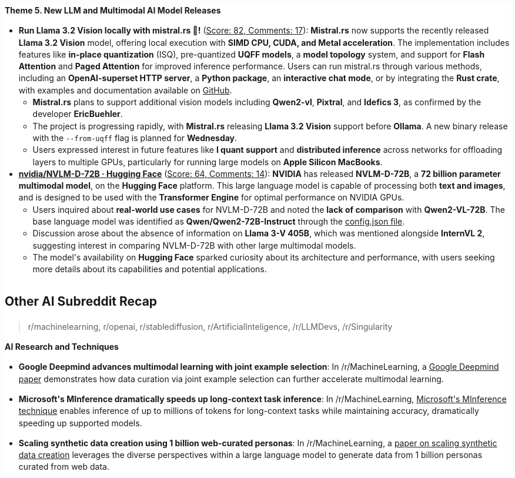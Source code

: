 
**Theme 5. New LLM and Multimodal AI Model Releases**

- **Run Llama 3.2 Vision locally with mistral.rs 🚀!** ([Score: 82, Comments: 17](https://reddit.com//r/LocalLLaMA/comments/1fstngy/run_llama_32_vision_locally_with_mistralrs/)): **Mistral.rs** now supports the recently released **Llama 3.2 Vision** model, offering local execution with **SIMD CPU, CUDA, and Metal acceleration**. The implementation includes features like **in-place quantization** (ISQ), pre-quantized **UQFF models**, a **model topology** system, and support for **Flash Attention** and **Paged Attention** for improved inference performance. Users can run mistral.rs through various methods, including an **OpenAI-superset HTTP server**, a **Python package**, an **interactive chat mode**, or by integrating the **Rust crate**, with examples and documentation available on [GitHub](https://github.com/EricLBuehler/mistral.rs).
  - **Mistral.rs** plans to support additional vision models including **Qwen2-vl**, **Pixtral**, and **Idefics 3**, as confirmed by the developer **EricBuehler**.
  - The project is progressing rapidly, with **Mistral.rs** releasing **Llama 3.2 Vision** support before **Ollama**. A new binary release with the `--from-uqff` flag is planned for **Wednesday**.
  - Users expressed interest in future features like **I quant support** and **distributed inference** across networks for offloading layers to multiple GPUs, particularly for running large models on **Apple Silicon MacBooks**.
- **[nvidia/NVLM-D-72B · Hugging Face](https://huggingface.co/nvidia/NVLM-D-72B)** ([Score: 64, Comments: 14](https://reddit.com//r/LocalLLaMA/comments/1ftg46z/nvidianvlmd72b_hugging_face/)): **NVIDIA** has released **NVLM-D-72B**, a **72 billion parameter multimodal model**, on the **Hugging Face** platform. This large language model is capable of processing both **text and images**, and is designed to be used with the **Transformer Engine** for optimal performance on NVIDIA GPUs.
  - Users inquired about **real-world use cases** for NVLM-D-72B and noted the **lack of comparison** with **Qwen2-VL-72B**. The base language model was identified as **Qwen/Qwen2-72B-Instruct** through the [config.json file](https://huggingface.co/nvidia/NVLM-D-72B/blob/main/config.json).
  - Discussion arose about the absence of information on **Llama 3-V 405B**, which was mentioned alongside **InternVL 2**, suggesting interest in comparing NVLM-D-72B with other large multimodal models.
  - The model's availability on **Hugging Face** sparked curiosity about its architecture and performance, with users seeking more details about its capabilities and potential applications.

## Other AI Subreddit Recap

> r/machinelearning, r/openai, r/stablediffusion, r/ArtificialInteligence, /r/LLMDevs, /r/Singularity


**AI Research and Techniques**

- **Google Deepmind advances multimodal learning with joint example selection**: In /r/MachineLearning, a [Google Deepmind paper](https://arxiv.org/html/2406.17711v1) demonstrates how data curation via joint example selection can further accelerate multimodal learning.

- **Microsoft's MInference dramatically speeds up long-context task inference**: In /r/MachineLearning, [Microsoft's MInference technique](https://arxiv.org/abs/2407.02490) enables inference of up to millions of tokens for long-context tasks while maintaining accuracy, dramatically speeding up supported models.

- **Scaling synthetic data creation using 1 billion web-curated personas**: In /r/MachineLearning, a [paper on scaling synthetic data creation](https://www.reddit.com/r/MachineLearning/comments/1dzergu/r_scaling_synthetic_data_creation_with_personas/) leverages the diverse perspectives within a large language model to generate data from 1 billion personas curated from web data.
